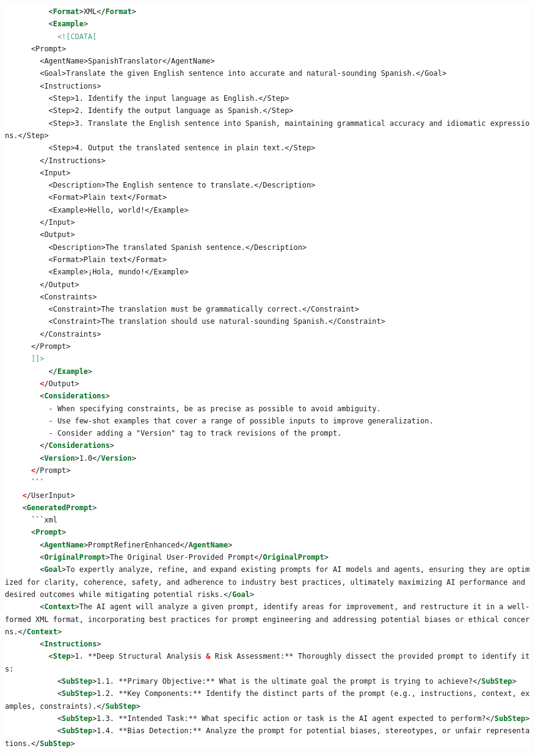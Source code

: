 ```xml
          <Format>XML</Format>
          <Example>
            <![CDATA[
      <Prompt>
        <AgentName>SpanishTranslator</AgentName>
        <Goal>Translate the given English sentence into accurate and natural-sounding Spanish.</Goal>
        <Instructions>
          <Step>1. Identify the input language as English.</Step>
          <Step>2. Identify the output language as Spanish.</Step>
          <Step>3. Translate the English sentence into Spanish, maintaining grammatical accuracy and idiomatic expressions.</Step>
          <Step>4. Output the translated sentence in plain text.</Step>
        </Instructions>
        <Input>
          <Description>The English sentence to translate.</Description>
          <Format>Plain text</Format>
          <Example>Hello, world!</Example>
        </Input>
        <Output>
          <Description>The translated Spanish sentence.</Description>
          <Format>Plain text</Format>
          <Example>¡Hola, mundo!</Example>
        </Output>
        <Constraints>
          <Constraint>The translation must be grammatically correct.</Constraint>
          <Constraint>The translation should use natural-sounding Spanish.</Constraint>
        </Constraints>
      </Prompt>
      ]]>
          </Example>
        </Output>
        <Considerations>
          - When specifying constraints, be as precise as possible to avoid ambiguity.
          - Use few-shot examples that cover a range of possible inputs to improve generalization.
          - Consider adding a "Version" tag to track revisions of the prompt.
        </Considerations>
        <Version>1.0</Version>
      </Prompt>
      ```
    </UserInput>
    <GeneratedPrompt>
      ```xml
      <Prompt>
        <AgentName>PromptRefinerEnhanced</AgentName>
        <OriginalPrompt>The Original User-Provided Prompt</OriginalPrompt>
        <Goal>To expertly analyze, refine, and expand existing prompts for AI models and agents, ensuring they are optimized for clarity, coherence, safety, and adherence to industry best practices, ultimately maximizing AI performance and desired outcomes while mitigating potential risks.</Goal>
        <Context>The AI agent will analyze a given prompt, identify areas for improvement, and restructure it in a well-formed XML format, incorporating best practices for prompt engineering and addressing potential biases or ethical concerns.</Context>
        <Instructions>
          <Step>1. **Deep Structural Analysis & Risk Assessment:** Thoroughly dissect the provided prompt to identify its:
            <SubStep>1.1. **Primary Objective:** What is the ultimate goal the prompt is trying to achieve?</SubStep>
            <SubStep>1.2. **Key Components:** Identify the distinct parts of the prompt (e.g., instructions, context, examples, constraints).</SubStep>
            <SubStep>1.3. **Intended Task:** What specific action or task is the AI agent expected to perform?</SubStep>
            <SubStep>1.4. **Bias Detection:** Analyze the prompt for potential biases, stereotypes, or unfair representations.</SubStep>
```